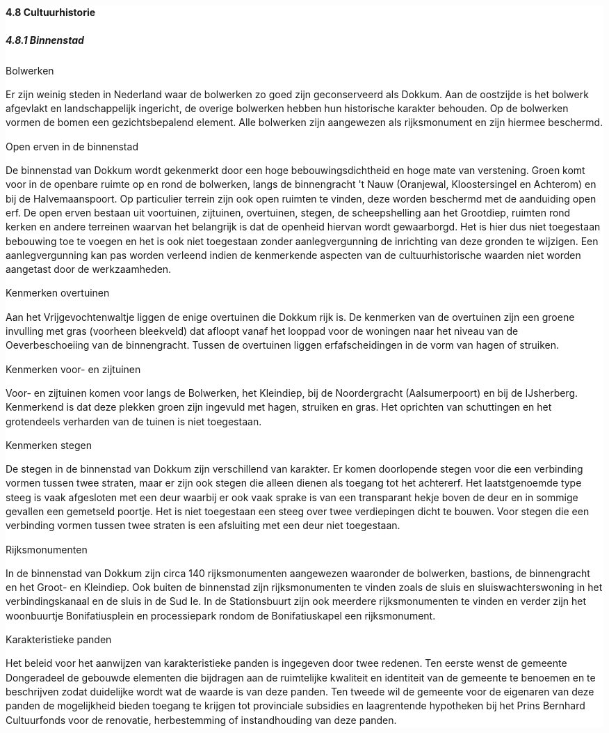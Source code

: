 #### 4\.8 Cultuurhistorie

##### 4\.8\.1 Binnenstad

Bolwerken

Er zijn weinig steden in Nederland waar de bolwerken zo goed zijn geconserveerd als Dokkum. Aan de oostzijde is het bolwerk afgevlakt en landschappelijk ingericht, de overige bolwerken hebben hun historische karakter behouden. Op de bolwerken vormen de bomen een gezichtsbepalend element. Alle bolwerken zijn aangewezen als rijksmonument en zijn hiermee beschermd.

Open erven in de binnenstad

De binnenstad van Dokkum wordt gekenmerkt door een hoge bebouwingsdichtheid en hoge mate van verstening. Groen komt voor in de openbare ruimte op en rond de bolwerken, langs de binnengracht 't Nauw (Oranjewal, Kloostersingel en Achterom) en bij de Halvemaanspoort. Op particulier terrein zijn ook open ruimten te vinden, deze worden beschermd met de aanduiding open erf. De open erven bestaan uit voortuinen, zijtuinen, overtuinen, stegen, de scheepshelling aan het Grootdiep, ruimten rond kerken en andere terreinen waarvan het belangrijk is dat de openheid hiervan wordt gewaarborgd. Het is hier dus niet toegestaan bebouwing toe te voegen en het is ook niet toegestaan zonder aanlegvergunning de inrichting van deze gronden te wijzigen. Een aanlegvergunning kan pas worden verleend indien de kenmerkende aspecten van de cultuurhistorische waarden niet worden aangetast door de werkzaamheden.

Kenmerken overtuinen

Aan het Vrijgevochtenwaltje liggen de enige overtuinen die Dokkum rijk is. De kenmerken van de overtuinen zijn een groene invulling met gras (voorheen bleekveld) dat afloopt vanaf het looppad voor de woningen naar het niveau van de Oeverbeschoeiing van de binnengracht. Tussen de overtuinen liggen erfafscheidingen in de vorm van hagen of struiken.

Kenmerken voor\- en zijtuinen

Voor\- en zijtuinen komen voor langs de Bolwerken, het Kleindiep, bij de Noordergracht (Aalsumerpoort) en bij de IJsherberg. Kenmerkend is dat deze plekken groen zijn ingevuld met hagen, struiken en gras. Het oprichten van schuttingen en het grotendeels verharden van de tuinen is niet toegestaan.

Kenmerken stegen

De stegen in de binnenstad van Dokkum zijn verschillend van karakter. Er komen doorlopende stegen voor die een verbinding vormen tussen twee straten, maar er zijn ook stegen die alleen dienen als toegang tot het achtererf. Het laatstgenoemde type steeg is vaak afgesloten met een deur waarbij er ook vaak sprake is van een transparant hekje boven de deur en in sommige gevallen een gemetseld poortje. Het is niet toegestaan een steeg over twee verdiepingen dicht te bouwen. Voor stegen die een verbinding vormen tussen twee straten is een afsluiting met een deur niet toegestaan.

Rijksmonumenten

In de binnenstad van Dokkum zijn circa 140 rijksmonumenten aangewezen waaronder de bolwerken, bastions, de binnengracht en het Groot\- en Kleindiep. Ook buiten de binnenstad zijn rijksmonumenten te vinden zoals de sluis en sluiswachterswoning in het verbindingskanaal en de sluis in de Sud Ie. In de Stationsbuurt zijn ook meerdere rijksmonumenten te vinden en verder zijn het woonbuurtje Bonifatiusplein en processiepark rondom de Bonifatiuskapel een rijksmonument.

Karakteristieke panden

Het beleid voor het aanwijzen van karakteristieke panden is ingegeven door twee redenen. Ten eerste wenst de gemeente Dongeradeel de gebouwde elementen die bijdragen aan de ruimtelijke kwaliteit en identiteit van de gemeente te benoemen en te beschrijven zodat duidelijke wordt wat de waarde is van deze panden. Ten tweede wil de gemeente voor de eigenaren van deze panden de mogelijkheid bieden toegang te krijgen tot provinciale subsidies en laagrentende hypotheken bij het Prins Bernhard Cultuurfonds voor de renovatie, herbestemming of instandhouding van deze panden.
